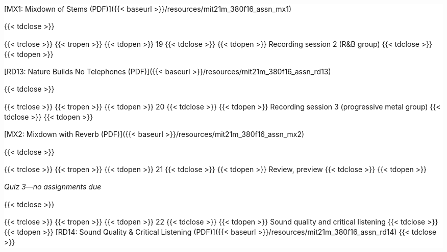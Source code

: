 
[MX1: Mixdown of Stems (PDF)]({{< baseurl >}}/resources/mit21m_380f16_assn_mx1)


{{< tdclose >}}

{{< trclose >}}
{{< tropen >}}
{{< tdopen >}}
19
{{< tdclose >}}
{{< tdopen >}}
Recording session 2 (R&B group)
{{< tdclose >}}
{{< tdopen >}}


[RD13: Nature Builds No Telephones (PDF)]({{< baseurl >}}/resources/mit21m_380f16_assn_rd13)


{{< tdclose >}}

{{< trclose >}}
{{< tropen >}}
{{< tdopen >}}
20
{{< tdclose >}}
{{< tdopen >}}
Recording session 3 (progressive metal group)
{{< tdclose >}}
{{< tdopen >}}


[MX2: Mixdown with Reverb (PDF)]({{< baseurl >}}/resources/mit21m_380f16_assn_mx2)


{{< tdclose >}}

{{< trclose >}}
{{< tropen >}}
{{< tdopen >}}
21
{{< tdclose >}}
{{< tdopen >}}
Review, preview
{{< tdclose >}}
{{< tdopen >}}


_Quiz 3—no assignments due_


{{< tdclose >}}

{{< trclose >}}
{{< tropen >}}
{{< tdopen >}}
22
{{< tdclose >}}
{{< tdopen >}}
Sound quality and critical listening
{{< tdclose >}}
{{< tdopen >}}
[RD14: Sound Quality & Critical Listening (PDF)]({{< baseurl >}}/resources/mit21m_380f16_assn_rd14)
{{< tdclose >}}
